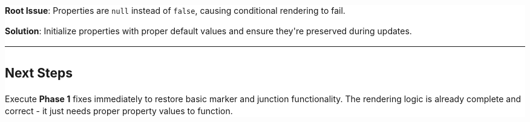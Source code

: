 **Root Issue**: Properties are `null` instead of `false`, causing conditional rendering to fail.

**Solution**: Initialize properties with proper default values and ensure they're preserved during updates.

---

## Next Steps

Execute **Phase 1** fixes immediately to restore basic marker and junction functionality. The rendering logic is already complete and correct - it just needs proper property values to function.